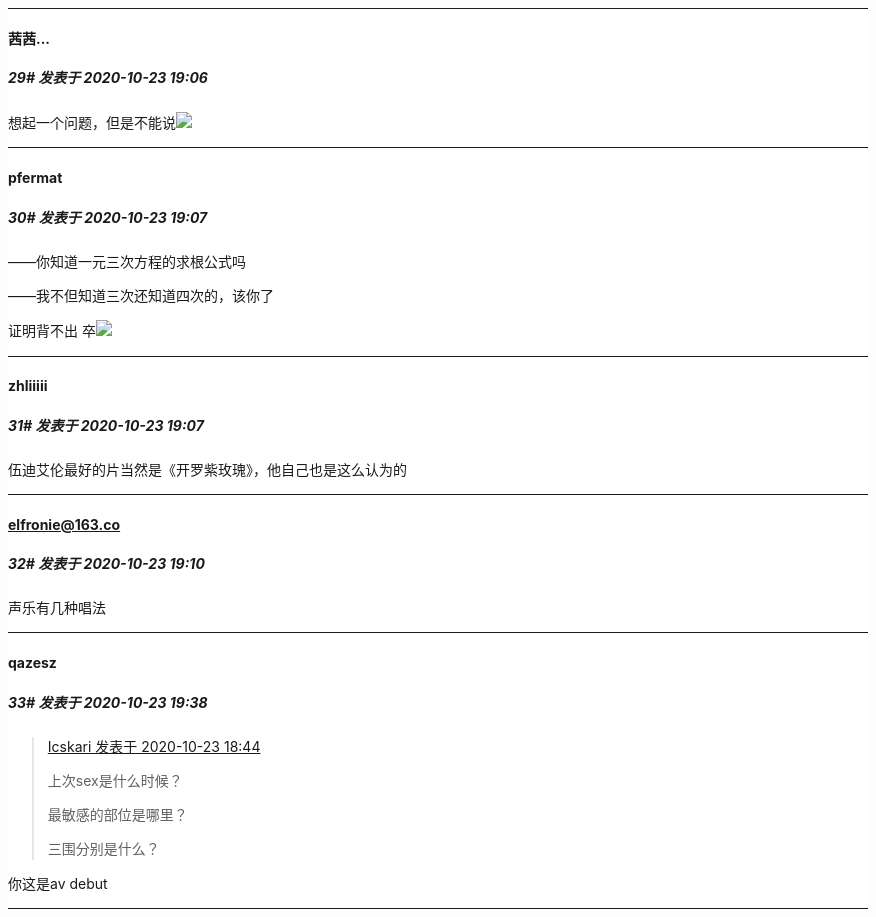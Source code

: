 
-----

####  茜茜...  
##### 29#       发表于 2020-10-23 19:06


想起一个问题，但是不能说<img src="https://static.saraba1st.com/image/smiley/face2017/065.png" referrerpolicy="no-referrer">


-----

####  pfermat  
##### 30#       发表于 2020-10-23 19:07


——你知道一元三次方程的求根公式吗

——我不但知道三次还知道四次的，该你了

证明背不出 卒<img src="https://static.saraba1st.com/image/smiley/face2017/009.gif" referrerpolicy="no-referrer">


-----

####  zhliiiii  
##### 31#       发表于 2020-10-23 19:07


伍迪艾伦最好的片当然是《开罗紫玫瑰》，他自己也是这么认为的


-----

####  elfronie@163.co  
##### 32#       发表于 2020-10-23 19:10


声乐有几种唱法


-----

####  qazesz  
##### 33#       发表于 2020-10-23 19:38


<blockquote><a href="httphttps://bbs.saraba1st.com/2b/forum.php?mod=redirect&amp;goto=findpost&amp;pid=49143448&amp;ptid=1966673" target="_blank">Icskari 发表于 2020-10-23 18:44</a>

上次sex是什么时候？

最敏感的部位是哪里？

三围分别是什么？</blockquote>
你这是av debut


-----
